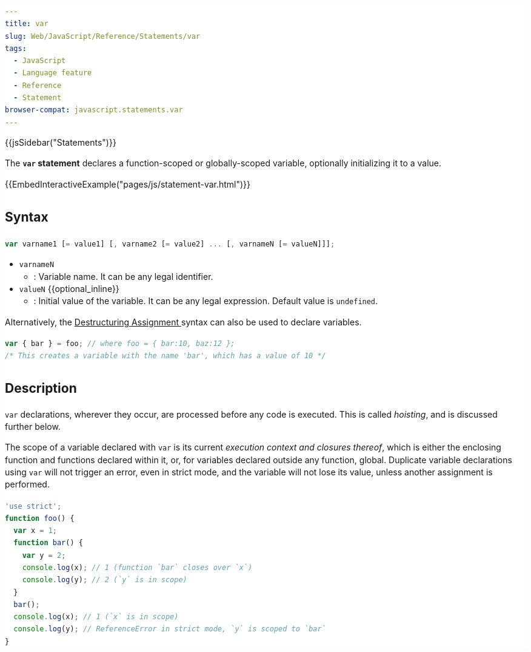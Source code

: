 ```yaml
---
title: var
slug: Web/JavaScript/Reference/Statements/var
tags:
  - JavaScript
  - Language feature
  - Reference
  - Statement
browser-compat: javascript.statements.var
---
```

{{jsSidebar("Statements")}}

The **`var` statement** declares a function-scoped or globally-scoped variable,
optionally initializing it to a value.

{{EmbedInteractiveExample("pages/js/statement-var.html")}}

## Syntax

```js
var varname1 [= value1] [, varname2 [= value2] ... [, varnameN [= valueN]]];
```

- `varnameN`
  - : Variable name. It can be any legal identifier.
- `valueN` {{optional_inline}}
  - : Initial value of the variable. It can be any legal expression. Default
    value is `undefined`.

Alternatively,
the [Destructuring Assignment ](/en-US/docs/Web/JavaScript/Reference/Operators/Destructuring_assignment)syntax
can also be used to declare variables.

```js
var { bar } = foo; // where foo = { bar:10, baz:12 };
/* This creates a variable with the name 'bar', which has a value of 10 */
```

## Description

`var` declarations, wherever they occur, are processed before any code is
executed. This is called _hoisting_, and is discussed further below.

The scope of a variable declared with `var` is its current _execution context
and closures thereof_, which is either the enclosing function and functions
declared within it, or, for variables declared outside any function, global.
Duplicate variable declarations using `var` will not trigger an error, even in
strict mode, and the variable will not lose its value, unless another assignment
is performed.

```js
'use strict';
function foo() {
  var x = 1;
  function bar() {
    var y = 2;
    console.log(x); // 1 (function `bar` closes over `x`)
    console.log(y); // 2 (`y` is in scope)
  }
  bar();
  console.log(x); // 1 (`x` is in scope)
  console.log(y); // ReferenceError in strict mode, `y` is scoped to `bar`
}

```